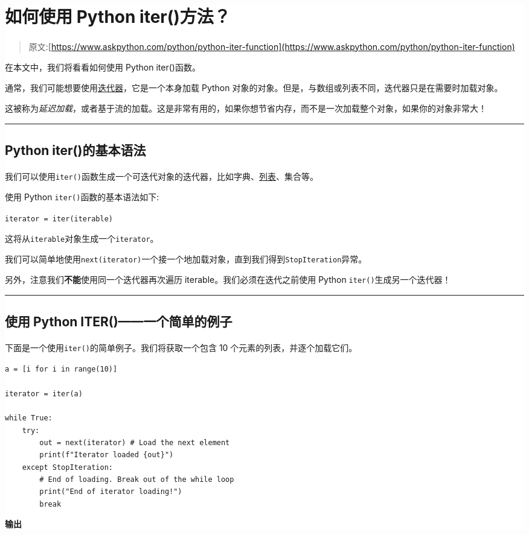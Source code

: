 # 如何使用 Python iter()方法？

> 原文:[https://www.askpython.com/python/python-iter-function](https://www.askpython.com/python/python-iter-function)

在本文中，我们将看看如何使用 Python iter()函数。

通常，我们可能想要使用[迭代器](https://www.askpython.com/python/built-in-methods/python-iterator)，它是一个本身加载 Python 对象的对象。但是，与数组或列表不同，迭代器只是在需要时加载对象。

这被称为*延迟加载*，或者基于流的加载。这是非常有用的，如果你想节省内存，而不是一次加载整个对象，如果你的对象非常大！

* * *

## Python iter()的基本语法

我们可以使用`iter()`函数生成一个可迭代对象的迭代器，比如字典、[列表](https://www.askpython.com/python/list/iterate-through-list-in-python)、集合等。

使用 Python `iter()`函数的基本语法如下:

```
iterator = iter(iterable)

```

这将从`iterable`对象生成一个`iterator`。

我们可以简单地使用`next(iterator)`一个接一个地加载对象，直到我们得到`StopIteration`异常。

另外，注意我们**不能**使用同一个迭代器再次遍历 iterable。我们必须在迭代之前使用 Python `iter()`生成另一个迭代器！

* * *

## 使用 Python ITER()——一个简单的例子

下面是一个使用`iter()`的简单例子。我们将获取一个包含 10 个元素的列表，并逐个加载它们。

```
a = [i for i in range(10)]

iterator = iter(a)

while True:
    try:
        out = next(iterator) # Load the next element
        print(f"Iterator loaded {out}")
    except StopIteration:
        # End of loading. Break out of the while loop
        print("End of iterator loading!")
        break

```

**输出**
